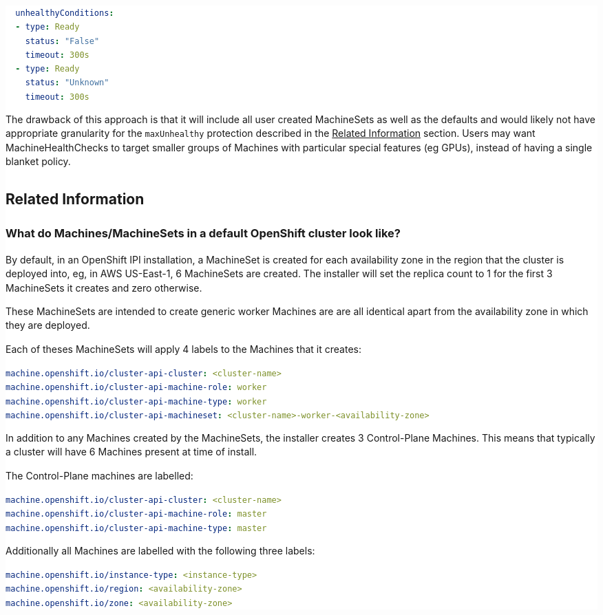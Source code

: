 ```yaml
  unhealthyConditions:
  - type: Ready
    status: "False"
    timeout: 300s
  - type: Ready
    status: "Unknown"
    timeout: 300s
```

The drawback of this approach is that it will include all user created MachineSets as well as the defaults and would
likely not have appropriate granularity for the `maxUnhealthy` protection described in the
[Related Information](#how-does-the-maxunhealthy-field-work) section.
Users may want MachineHealthChecks to target smaller groups of Machines with particular special features (eg GPUs),
instead of having a single blanket policy.

## Related Information

### What do Machines/MachineSets in a default OpenShift cluster look like?

By default, in an OpenShift IPI installation, a MachineSet is created for each availability zone in the region that the
cluster is deployed into, eg, in AWS US-East-1, 6 MachineSets are created.
The installer will set the replica count to 1 for the first 3 MachineSets it creates and zero otherwise.

These MachineSets are intended to create generic worker Machines are are all identical apart from the availability
zone in which they are deployed.

Each of theses MachineSets will apply 4 labels to the Machines that it creates:
```yaml
machine.openshift.io/cluster-api-cluster: <cluster-name>
machine.openshift.io/cluster-api-machine-role: worker
machine.openshift.io/cluster-api-machine-type: worker
machine.openshift.io/cluster-api-machineset: <cluster-name>-worker-<availability-zone>
```

In addition to any Machines created by the MachineSets, the installer creates 3 Control-Plane Machines.
This means that typically a cluster will have 6 Machines present at time of install.

The Control-Plane machines are labelled:
```yaml
machine.openshift.io/cluster-api-cluster: <cluster-name>
machine.openshift.io/cluster-api-machine-role: master
machine.openshift.io/cluster-api-machine-type: master
```

Additionally all Machines are labelled with the following three labels:
```yaml
machine.openshift.io/instance-type: <instance-type>
machine.openshift.io/region: <availability-zone>
machine.openshift.io/zone: <availability-zone>
```
